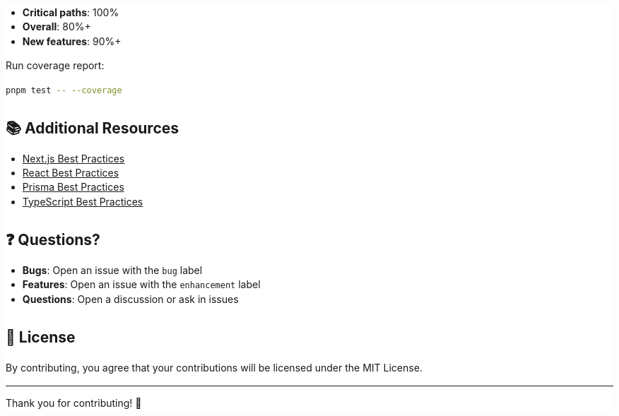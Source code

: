 - **Critical paths**: 100%
- **Overall**: 80%+
- **New features**: 90%+

Run coverage report:

```bash
pnpm test -- --coverage
```

## 📚 Additional Resources

- [Next.js Best Practices](https://nextjs.org/docs/app/building-your-application)
- [React Best Practices](https://react.dev/learn)
- [Prisma Best Practices](https://www.prisma.io/docs/guides/performance-and-optimization)
- [TypeScript Best Practices](https://www.typescriptlang.org/docs/handbook/declaration-files/do-s-and-don-ts.html)

## ❓ Questions?

- **Bugs**: Open an issue with the `bug` label
- **Features**: Open an issue with the `enhancement` label
- **Questions**: Open a discussion or ask in issues

## 📄 License

By contributing, you agree that your contributions will be licensed under the MIT License.

---

Thank you for contributing! 🙏
